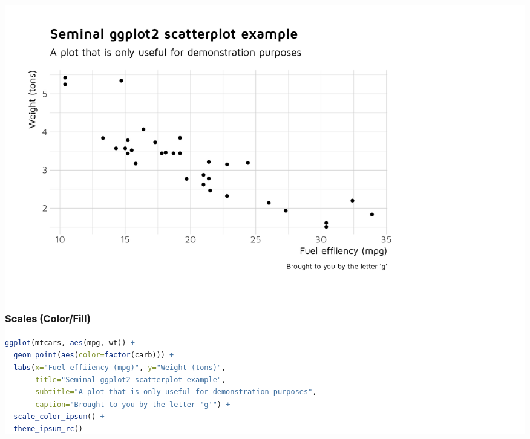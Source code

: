 <img src="README_figs/README-unnamed-chunk-9-1.png" width="672" />

### Scales (Color/Fill)

``` r
ggplot(mtcars, aes(mpg, wt)) +
  geom_point(aes(color=factor(carb))) +
  labs(x="Fuel effiiency (mpg)", y="Weight (tons)",
       title="Seminal ggplot2 scatterplot example",
       subtitle="A plot that is only useful for demonstration purposes",
       caption="Brought to you by the letter 'g'") + 
  scale_color_ipsum() +
  theme_ipsum_rc()
```
